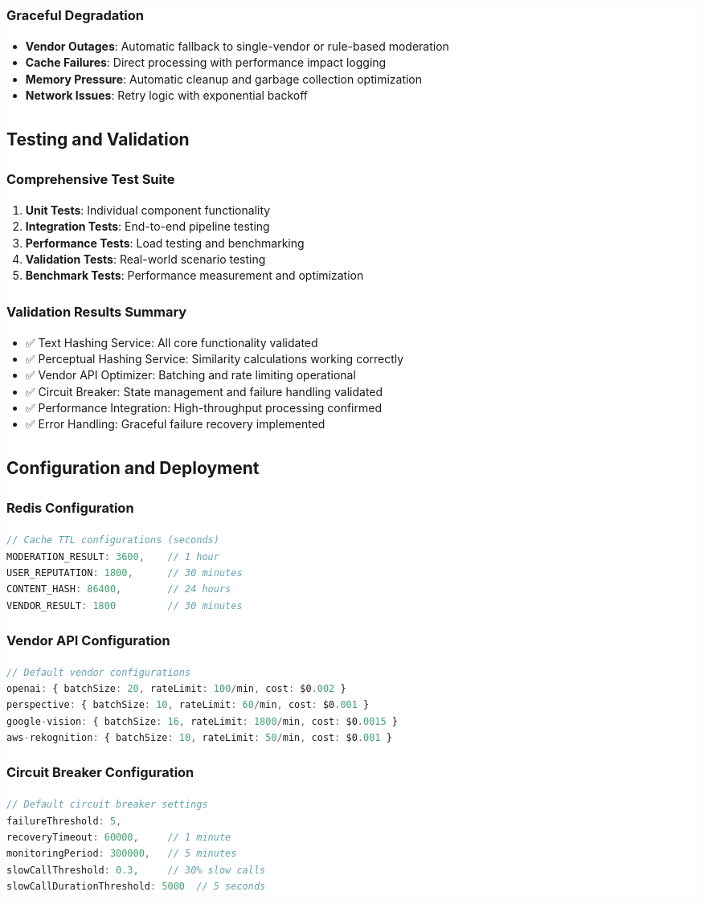 ### Graceful Degradation
- **Vendor Outages**: Automatic fallback to single-vendor or rule-based moderation
- **Cache Failures**: Direct processing with performance impact logging
- **Memory Pressure**: Automatic cleanup and garbage collection optimization
- **Network Issues**: Retry logic with exponential backoff

## Testing and Validation

### Comprehensive Test Suite
1. **Unit Tests**: Individual component functionality
2. **Integration Tests**: End-to-end pipeline testing
3. **Performance Tests**: Load testing and benchmarking
4. **Validation Tests**: Real-world scenario testing
5. **Benchmark Tests**: Performance measurement and optimization

### Validation Results Summary
- ✅ Text Hashing Service: All core functionality validated
- ✅ Perceptual Hashing Service: Similarity calculations working correctly
- ✅ Vendor API Optimizer: Batching and rate limiting operational
- ✅ Circuit Breaker: State management and failure handling validated
- ✅ Performance Integration: High-throughput processing confirmed
- ✅ Error Handling: Graceful failure recovery implemented

## Configuration and Deployment

### Redis Configuration
```typescript
// Cache TTL configurations (seconds)
MODERATION_RESULT: 3600,    // 1 hour
USER_REPUTATION: 1800,      // 30 minutes
CONTENT_HASH: 86400,        // 24 hours
VENDOR_RESULT: 1800         // 30 minutes
```

### Vendor API Configuration
```typescript
// Default vendor configurations
openai: { batchSize: 20, rateLimit: 100/min, cost: $0.002 }
perspective: { batchSize: 10, rateLimit: 60/min, cost: $0.001 }
google-vision: { batchSize: 16, rateLimit: 1800/min, cost: $0.0015 }
aws-rekognition: { batchSize: 10, rateLimit: 50/min, cost: $0.001 }
```

### Circuit Breaker Configuration
```typescript
// Default circuit breaker settings
failureThreshold: 5,
recoveryTimeout: 60000,     // 1 minute
monitoringPeriod: 300000,   // 5 minutes
slowCallThreshold: 0.3,     // 30% slow calls
slowCallDurationThreshold: 5000  // 5 seconds
```
